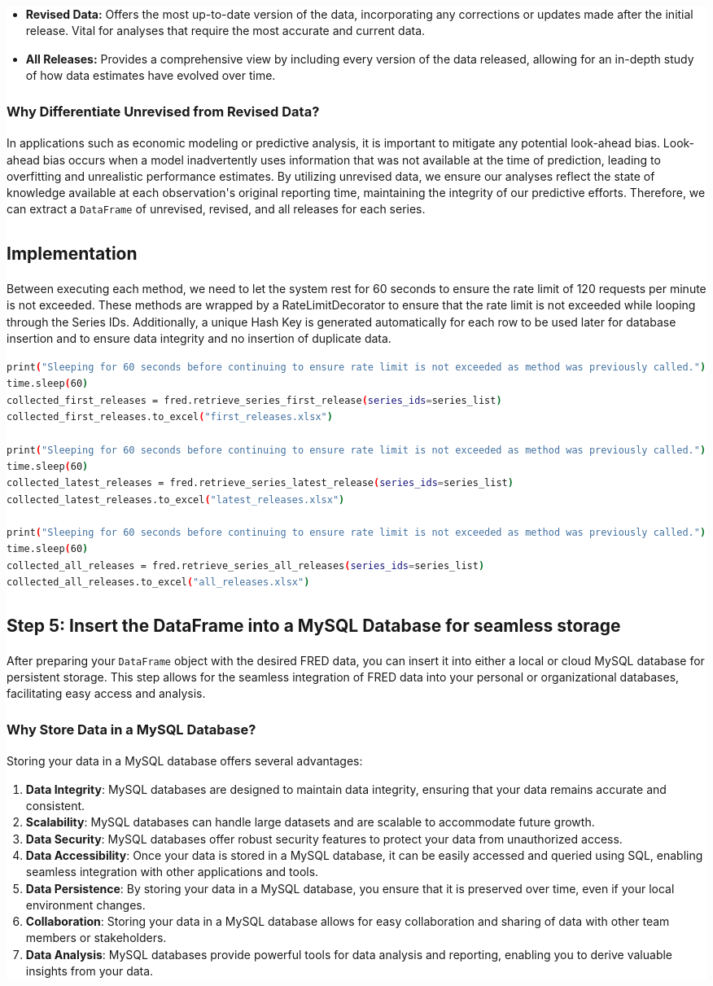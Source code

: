 - **Revised Data:** Offers the most up-to-date version of the data, incorporating any corrections or updates made after the initial release. Vital for analyses that require the most accurate and current data.

- **All Releases:** Provides a comprehensive view by including every version of the data released, allowing for an in-depth study of how data estimates have evolved over time.

### Why Differentiate Unrevised from Revised Data?
In applications such as economic modeling or predictive analysis, it is important to mitigate any potential look-ahead bias. Look-ahead bias occurs when a model inadvertently uses information that was not available at the time of prediction, leading to overfitting and unrealistic performance estimates. By utilizing unrevised data, we ensure our analyses reflect the state of knowledge available at each observation's original reporting time, maintaining the integrity of our predictive efforts. Therefore, we can extract a `DataFrame` of unrevised, revised, and all releases for each series.
## Implementation
Between executing each method, we need to let the system rest for 60 seconds to ensure the rate limit of 120 requests per minute is not exceeded. These methods are wrapped by a RateLimitDecorator to ensure that the rate limit is not exceeded while looping through the Series IDs.
Additionally, a unique Hash Key is generated automatically for each row to be used later for database insertion and to ensure data integrity and no insertion of duplicate data.
```sh
print("Sleeping for 60 seconds before continuing to ensure rate limit is not exceeded as method was previously called.")
time.sleep(60)
collected_first_releases = fred.retrieve_series_first_release(series_ids=series_list)
collected_first_releases.to_excel("first_releases.xlsx")

print("Sleeping for 60 seconds before continuing to ensure rate limit is not exceeded as method was previously called.")
time.sleep(60)
collected_latest_releases = fred.retrieve_series_latest_release(series_ids=series_list)
collected_latest_releases.to_excel("latest_releases.xlsx")

print("Sleeping for 60 seconds before continuing to ensure rate limit is not exceeded as method was previously called.")
time.sleep(60)
collected_all_releases = fred.retrieve_series_all_releases(series_ids=series_list)
collected_all_releases.to_excel("all_releases.xlsx")
```
## Step 5: Insert the DataFrame into a MySQL Database for seamless storage
After preparing your `DataFrame` object with the desired FRED data, you can insert it into either a local or cloud MySQL database for persistent storage. This step allows for the seamless integration of FRED data into your personal or organizational databases, facilitating easy access and analysis.

### Why Store Data in a MySQL Database?
Storing your data in a MySQL database offers several advantages:
1. **Data Integrity**: MySQL databases are designed to maintain data integrity, ensuring that your data remains accurate and consistent.
2. **Scalability**: MySQL databases can handle large datasets and are scalable to accommodate future growth.
3. **Data Security**: MySQL databases offer robust security features to protect your data from unauthorized access.
4. **Data Accessibility**: Once your data is stored in a MySQL database, it can be easily accessed and queried using SQL, enabling seamless integration with other applications and tools.
5. **Data Persistence**: By storing your data in a MySQL database, you ensure that it is preserved over time, even if your local environment changes.
6. **Collaboration**: Storing your data in a MySQL database allows for easy collaboration and sharing of data with other team members or stakeholders.
7. **Data Analysis**: MySQL databases provide powerful tools for data analysis and reporting, enabling you to derive valuable insights from your data.